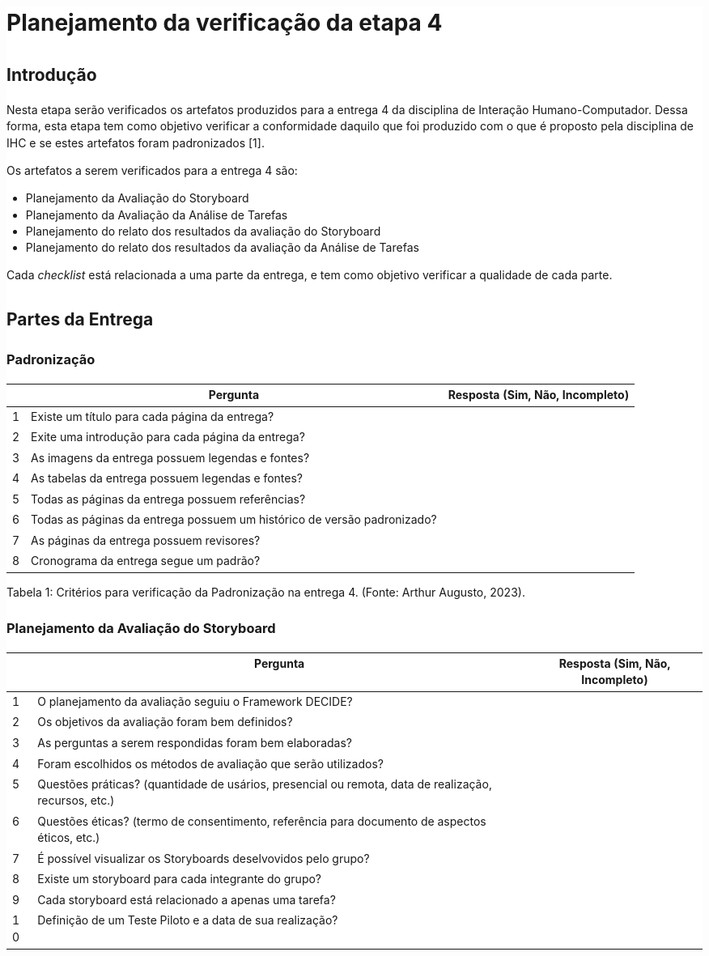 # Planejamento da verificação da etapa 4

## Introdução

Nesta etapa serão verificados os artefatos produzidos para a entrega 4 da disciplina de Interação Humano-Computador. Dessa forma, esta etapa tem como objetivo verificar a conformidade daquilo que foi produzido com o que é proposto pela disciplina de IHC e se estes artefatos foram padronizados [1]. 

Os artefatos a serem verificados para a entrega 4 são:

- Planejamento da Avaliação do Storyboard
- Planejamento da Avaliação da Análise de Tarefas
- Planejamento do relato dos resultados da avaliação do Storyboard
- Planejamento do relato dos resultados da avaliação da Análise de Tarefas

Cada *checklist* está relacionada a uma parte da entrega, e tem como objetivo verificar a qualidade de cada parte.

## Partes da Entrega

### Padronização

|  | Pergunta | Resposta (Sim, Não, Incompleto) |
|----| ----- | ---- |
| 1 | Existe um título para cada página da entrega? |  |
| 2 | Exite uma introdução para cada página da entrega? |  |
| 3 | As imagens da entrega possuem legendas e fontes? |  |
| 4 | As tabelas da entrega possuem legendas e fontes? |  |
| 5 | Todas as páginas da entrega possuem referências? |  |
| 6 | Todas as páginas da entrega possuem um histórico de versão padronizado? |  |
| 7 | As páginas da entrega possuem revisores? |  |
| 8 | Cronograma da entrega segue um padrão? |  |

Tabela 1: Critérios para verificação da Padronização na entrega 4. (Fonte: Arthur Augusto, 2023).

### Planejamento da Avaliação do Storyboard

|  | Pergunta | Resposta (Sim, Não, Incompleto) |
|----| ----- | ---- |
| 1 | O planejamento da avaliação seguiu o Framework DECIDE? |  |
| 2 | Os objetivos da avaliação foram bem definidos? |  |
| 3 | As perguntas a serem respondidas foram bem elaboradas? |  |
| 4 | Foram escolhidos os métodos de avaliação que serão utilizados? |  |
| 5 | Questões práticas? (quantidade de usários, presencial ou remota, data de realização, recursos, etc.) |  |
| 6 | Questões éticas? (termo de consentimento, referência para documento de aspectos éticos, etc.) |  |
| 7 | É possível visualizar os Storyboards deselvovidos pelo grupo? |  |
| 8 | Existe um storyboard para cada integrante do grupo? |  |
| 9 | Cada storyboard está relacionado a apenas uma tarefa? |  |
| 10 | Definição de um Teste Piloto e a data de sua realização? |  |
